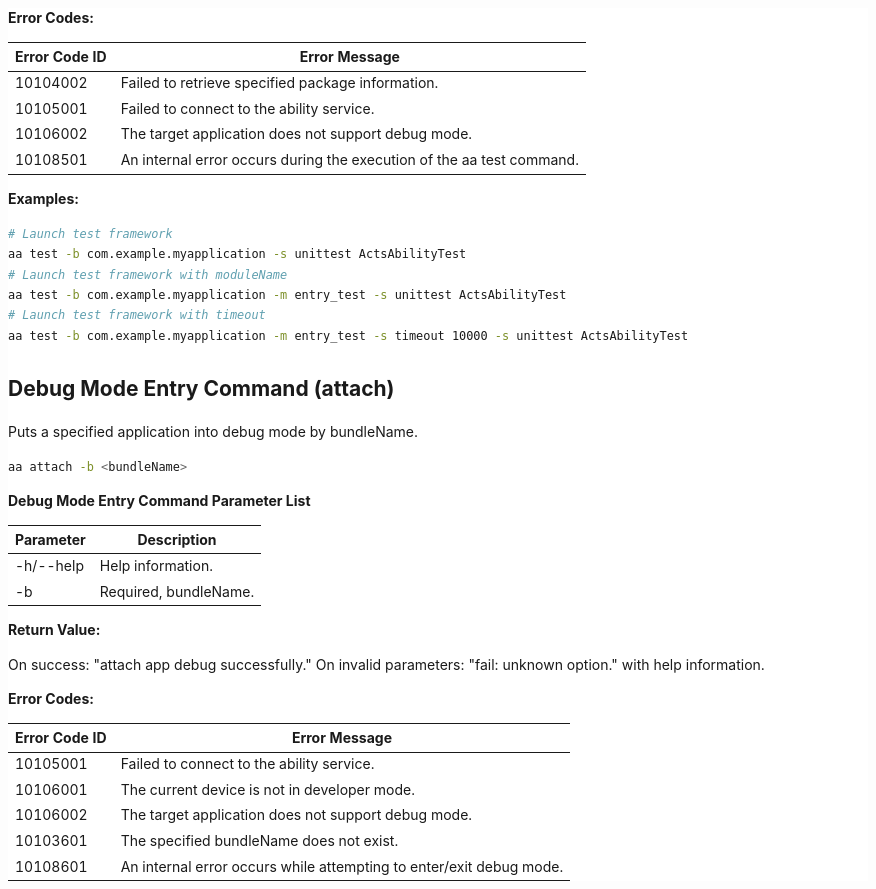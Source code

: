 **Error Codes:**

| Error Code ID | Error Message |
| ------- | -------- |
| 10104002 | Failed to retrieve specified package information. |
| 10105001 | Failed to connect to the ability service. |
| 10106002 | The target application does not support debug mode. |
| 10108501 | An internal error occurs during the execution of the aa test command. |

**Examples:**

```bash
# Launch test framework
aa test -b com.example.myapplication -s unittest ActsAbilityTest
# Launch test framework with moduleName
aa test -b com.example.myapplication -m entry_test -s unittest ActsAbilityTest
# Launch test framework with timeout
aa test -b com.example.myapplication -m entry_test -s timeout 10000 -s unittest ActsAbilityTest
```

## Debug Mode Entry Command (attach)

Puts a specified application into debug mode by bundleName.

```bash
aa attach -b <bundleName>
```

**Debug Mode Entry Command Parameter List**

| Parameter | Description |
| -------- |-------------------|
| -h/--help | Help information. |
| -b | Required, bundleName. |

**Return Value:**

On success: "attach app debug successfully." On invalid parameters: "fail: unknown option." with help information.

**Error Codes:**

| Error Code ID | Error Message |
| ------- | -------- |
| 10105001 | Failed to connect to the ability service. |
| 10106001 | The current device is not in developer mode. |
| 10106002 | The target application does not support debug mode. |
| 10103601 | The specified bundleName does not exist. |
| 10108601 | An internal error occurs while attempting to enter/exit debug mode. |
